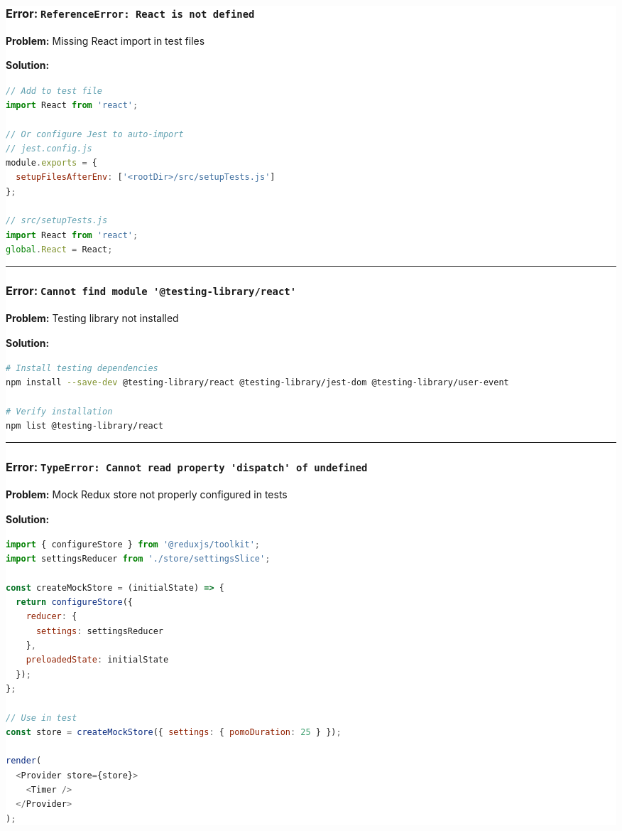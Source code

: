 
### Error: `ReferenceError: React is not defined`

**Problem:** Missing React import in test files

**Solution:**

```javascript
// Add to test file
import React from 'react';

// Or configure Jest to auto-import
// jest.config.js
module.exports = {
  setupFilesAfterEnv: ['<rootDir>/src/setupTests.js']
};

// src/setupTests.js
import React from 'react';
global.React = React;
```

---

### Error: `Cannot find module '@testing-library/react'`

**Problem:** Testing library not installed

**Solution:**

```bash
# Install testing dependencies
npm install --save-dev @testing-library/react @testing-library/jest-dom @testing-library/user-event

# Verify installation
npm list @testing-library/react
```

---

### Error: `TypeError: Cannot read property 'dispatch' of undefined`

**Problem:** Mock Redux store not properly configured in tests

**Solution:**

```javascript
import { configureStore } from '@reduxjs/toolkit';
import settingsReducer from './store/settingsSlice';

const createMockStore = (initialState) => {
  return configureStore({
    reducer: {
      settings: settingsReducer
    },
    preloadedState: initialState
  });
};

// Use in test
const store = createMockStore({ settings: { pomoDuration: 25 } });

render(
  <Provider store={store}>
    <Timer />
  </Provider>
);
```